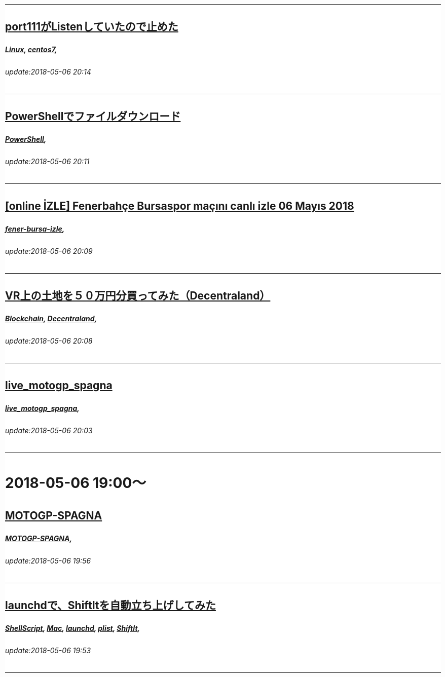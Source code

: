 
---
## [port111がListenしていたので止めた](https://qiita.com/ymko/items/e1ff79efed9cf7f29348)
##### [Linux](https://qiita.com/tags/Linux), [centos7](https://qiita.com/tags/centos7), 
###### update:2018-05-06 20:14
---
## [PowerShellでファイルダウンロード](https://qiita.com/hopfKO/items/6c4237475b55b35d4456)
##### [PowerShell](https://qiita.com/tags/PowerShell), 
###### update:2018-05-06 20:11
---
## [[online İZLE] Fenerbahçe Bursaspor maçını canlı izle 06 Mayıs 2018](https://qiita.com/mijude/items/40f68d8f4a9b867779c3)
##### [fener-bursa-izle](https://qiita.com/tags/fener-bursa-izle), 
###### update:2018-05-06 20:09
---
## [VR上の土地を５０万円分買ってみた（Decentraland）](https://qiita.com/minuma/items/8057467d4990875b95f6)
##### [Blockchain](https://qiita.com/tags/Blockchain), [Decentraland](https://qiita.com/tags/Decentraland), 
###### update:2018-05-06 20:08
---
## [live_motogp_spagna](https://qiita.com/tixv/items/91a6773340cc79a33523)
##### [live_motogp_spagna](https://qiita.com/tags/live_motogp_spagna), 
###### update:2018-05-06 20:03
---




# 2018-05-06 19:00～
## [MOTOGP-SPAGNA](https://qiita.com/tixv/items/d48688405c378ef0720b)
##### [MOTOGP-SPAGNA](https://qiita.com/tags/MOTOGP-SPAGNA), 
###### update:2018-05-06 19:56
---
## [launchdで、ShiftItを自動立ち上げしてみた](https://qiita.com/mi_cu/items/52e9bb37bfb44933adba)
##### [ShellScript](https://qiita.com/tags/ShellScript), [Mac](https://qiita.com/tags/Mac), [launchd](https://qiita.com/tags/launchd), [plist](https://qiita.com/tags/plist), [ShiftIt](https://qiita.com/tags/ShiftIt), 
###### update:2018-05-06 19:53
---